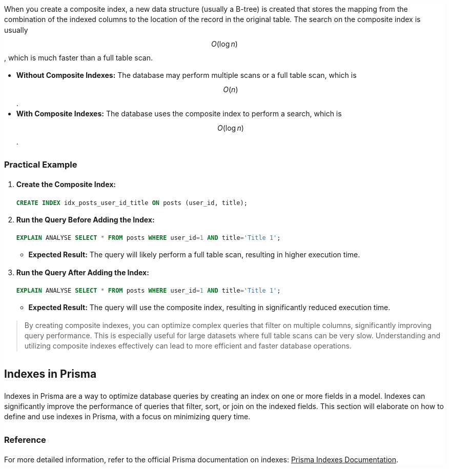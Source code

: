 When you create a composite index, a new data structure (usually a B-tree) is created that stores the mapping from the combination of the indexed columns to the location of the record in the original table. The search on the composite index is usually $$O(\log n)$$, which is much faster than a full table scan.

- **Without Composite Indexes:** The database may perform multiple scans or a full table scan, which is $$O(n)$$.
- **With Composite Indexes:** The database uses the composite index to perform a search, which is $$O(\log n)$$.

### Practical Example

1. **Create the Composite Index:**
    
    ```SQL
    CREATE INDEX idx_posts_user_id_title ON posts (user_id, title);
    ```
    
2. **Run the Query Before Adding the Index:**
    
    ```SQL
    EXPLAIN ANALYSE SELECT * FROM posts WHERE user_id=1 AND title='Title 1';
    ```
    
    - **Expected Result:** The query will likely perform a full table scan, resulting in higher execution time.
3. **Run the Query After Adding the Index:**
    
    ```SQL
    EXPLAIN ANALYSE SELECT * FROM posts WHERE user_id=1 AND title='Title 1';
    ```
    
    - **Expected Result:** The query will use the composite index, resulting in significantly reduced execution time.

  

> By creating composite indexes, you can optimize complex queries that filter on multiple columns, significantly improving query performance. This is especially useful for large datasets where full table scans can be very slow. Understanding and utilizing composite indexes effectively can lead to more efficient and faster database operations.

  

  

## Indexes in Prisma

Indexes in Prisma are a way to optimize database queries by creating an index on one or more fields in a model. Indexes can significantly improve the performance of queries that filter, sort, or join on the indexed fields. This section will elaborate on how to define and use indexes in Prisma, with a focus on minimizing query time.

### Reference

For more detailed information, refer to the official Prisma documentation on indexes: [Prisma Indexes Documentation](https://www.prisma.io/docs/orm/prisma-schema/data-model/indexes).
